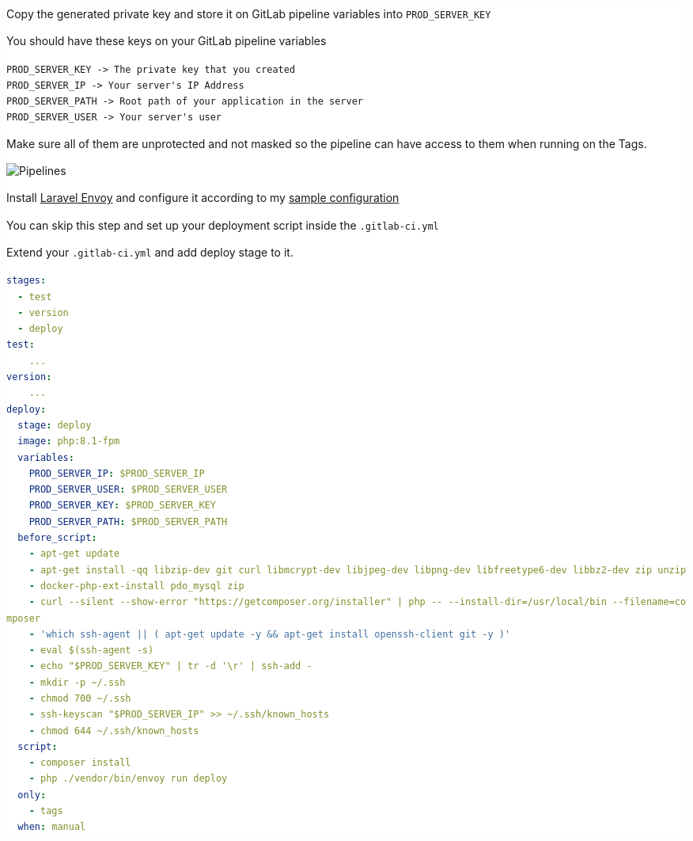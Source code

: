 Copy the generated private key and store it on GitLab pipeline variables into `PROD_SERVER_KEY`

You should have these keys on your GitLab pipeline variables

```
PROD_SERVER_KEY -> The private key that you created
PROD_SERVER_IP -> Your server's IP Address
PROD_SERVER_PATH -> Root path of your application in the server
PROD_SERVER_USER -> Your server's user
```

Make sure all of them are unprotected and not masked so the pipeline can have access to them when running on the Tags.

![Pipelines](/images/automated-pipelines-4.png)

Install [Laravel Envoy](https://laravel.com/docs/9.x/envoy) and configure it according to my [sample configuration](https://gitlab.com/saeedvaziry/laravel-auto-deploy/-/blob/main/Envoy.blade.php)

You can skip this step and set up your deployment script inside the `.gitlab-ci.yml`

Extend your `.gitlab-ci.yml` and add deploy stage to it.

```yaml
stages:
  - test
  - version
  - deploy
test:
	...
version:
	...
deploy:
  stage: deploy
  image: php:8.1-fpm
  variables:
    PROD_SERVER_IP: $PROD_SERVER_IP
    PROD_SERVER_USER: $PROD_SERVER_USER
    PROD_SERVER_KEY: $PROD_SERVER_KEY
    PROD_SERVER_PATH: $PROD_SERVER_PATH
  before_script:
    - apt-get update
    - apt-get install -qq libzip-dev git curl libmcrypt-dev libjpeg-dev libpng-dev libfreetype6-dev libbz2-dev zip unzip
    - docker-php-ext-install pdo_mysql zip
    - curl --silent --show-error "https://getcomposer.org/installer" | php -- --install-dir=/usr/local/bin --filename=composer
    - 'which ssh-agent || ( apt-get update -y && apt-get install openssh-client git -y )'
    - eval $(ssh-agent -s)
    - echo "$PROD_SERVER_KEY" | tr -d '\r' | ssh-add -
    - mkdir -p ~/.ssh
    - chmod 700 ~/.ssh
    - ssh-keyscan "$PROD_SERVER_IP" >> ~/.ssh/known_hosts
    - chmod 644 ~/.ssh/known_hosts
  script:
    - composer install
    - php ./vendor/bin/envoy run deploy
  only:
    - tags
  when: manual
```
